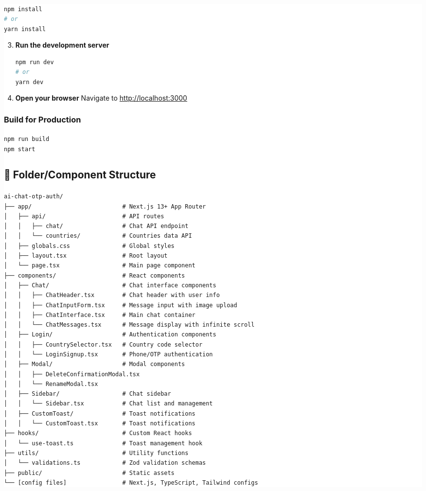    ```bash
   npm install
   # or
   yarn install
   ```

3. **Run the development server**

   ```bash
   npm run dev
   # or
   yarn dev
   ```

4. **Open your browser**
   Navigate to [http://localhost:3000](http://localhost:3000)

### Build for Production

```bash
npm run build
npm start
```

## 📁 Folder/Component Structure

```
ai-chat-otp-auth/
├── app/                          # Next.js 13+ App Router
│   ├── api/                      # API routes
│   │   ├── chat/                 # Chat API endpoint
│   │   └── countries/            # Countries data API
│   ├── globals.css               # Global styles
│   ├── layout.tsx                # Root layout
│   └── page.tsx                  # Main page component
├── components/                   # React components
│   ├── Chat/                     # Chat interface components
│   │   ├── ChatHeader.tsx        # Chat header with user info
│   │   ├── ChatInputForm.tsx     # Message input with image upload
│   │   ├── ChatInterface.tsx     # Main chat container
│   │   └── ChatMessages.tsx      # Message display with infinite scroll
│   ├── Login/                    # Authentication components
│   │   ├── CountrySelector.tsx   # Country code selector
│   │   └── LoginSignup.tsx       # Phone/OTP authentication
│   ├── Modal/                    # Modal components
│   │   ├── DeleteConfirmationModal.tsx
│   │   └── RenameModal.tsx
│   ├── Sidebar/                  # Chat sidebar
│   │   └── Sidebar.tsx           # Chat list and management
│   ├── CustomToast/              # Toast notifications
│   │   └── CustomToast.tsx       # Toast notifications
├── hooks/                        # Custom React hooks
│   └── use-toast.ts              # Toast management hook
├── utils/                        # Utility functions
│   └── validations.ts            # Zod validation schemas
├── public/                       # Static assets
└── [config files]                # Next.js, TypeScript, Tailwind configs
```
